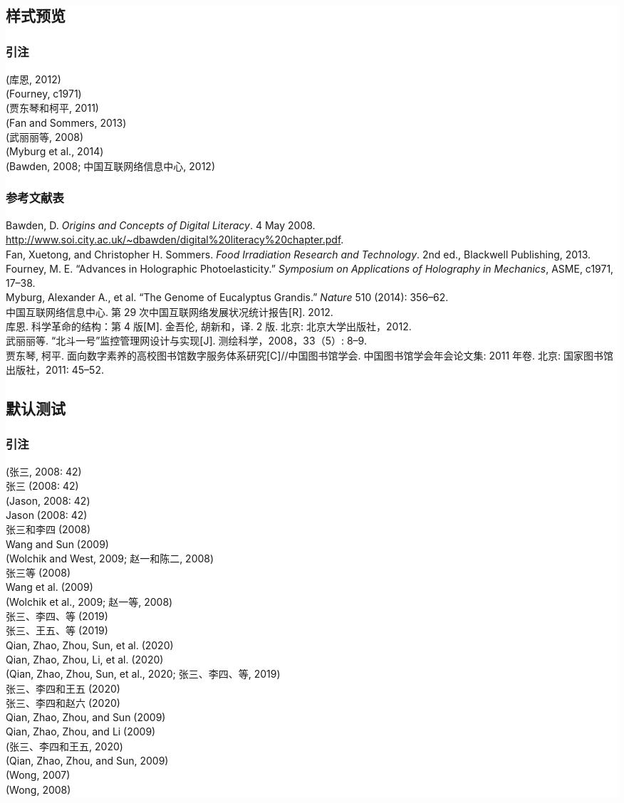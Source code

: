 





## 样式预览

### 引注

(库恩, 2012)<br>
(Fourney, c1971)<br>
(贾东琴和柯平, 2011)<br>
(Fan and Sommers, 2013)<br>
(武丽丽等, 2008)<br>
(Myburg et al., 2014)<br>
(Bawden, 2008; 中国互联网络信息中心, 2012)<br>


### 参考文献表

<div class="csl-bib-body maxoffset-0 second-field-align-false hangingindent-true">
  <div class="csl-entry">Bawden, D. <i>Origins and Concepts of Digital Literacy</i>. 4 May 2008. <a href="http://www.soi.city.ac.uk/~dbawden/digital%20literacy%20chapter.pdf">http://www.soi.city.ac.uk/~dbawden/digital%20literacy%20chapter.pdf</a>.</div>
  <div class="csl-entry">Fan, Xuetong, and Christopher H. Sommers. <i>Food Irradiation Research and Technology</i>. 2nd ed., Blackwell Publishing, 2013.</div>
  <div class="csl-entry">Fourney, M. E. “Advances in Holographic Photoelasticity.” <i>Symposium on Applications of Holography in Mechanics</i>, ASME, c1971, 17–38.</div>
  <div class="csl-entry">Myburg, Alexander A., et al. “The Genome of Eucalyptus Grandis.” <i>Nature</i> 510 (2014): 356–62.</div>
  <div class="csl-entry">中国互联网络信息中心. 第 29 次中国互联网络发展状况统计报告[R]. 2012.</div>
  <div class="csl-entry">库恩. 科学革命的结构：第 4 版[M]. 金吾伦, 胡新和，译. 2 版. 北京: 北京大学出版社，2012.</div>
  <div class="csl-entry">武丽丽等. “北斗一号”监控管理网设计与实现[J]. 测绘科学，2008，33（5）: 8–9.</div>
  <div class="csl-entry">贾东琴, 柯平. 面向数字素养的高校图书馆数字服务体系研究[C]//中国图书馆学会. 中国图书馆学会年会论文集: 2011 年卷. 北京: 国家图书馆出版社，2011: 45–52.</div>
</div>

## 默认测试

### 引注

(张三, 2008: 42)<br>
张三 (2008: 42)<br>
(Jason, 2008: 42)<br>
Jason (2008: 42)<br>
张三和李四 (2008)<br>
Wang and Sun (2009)<br>
(Wolchik and West, 2009; 赵一和陈二, 2008)<br>
张三等 (2008)<br>
Wang et al. (2009)<br>
(Wolchik et al., 2009; 赵一等, 2008)<br>
张三、李四、等 (2019)<br>
张三、王五、等 (2019)<br>
Qian, Zhao, Zhou, Sun, et al. (2020)<br>
Qian, Zhao, Zhou, Li, et al. (2020)<br>
(Qian, Zhao, Zhou, Sun, et al., 2020; 张三、李四、等, 2019)<br>
张三、李四和王五 (2020)<br>
张三、李四和赵六 (2020)<br>
Qian, Zhao, Zhou, and Sun (2009)<br>
Qian, Zhao, Zhou, and Li (2009)<br>
(张三、李四和王五, 2020)<br>
(Qian, Zhao, Zhou, and Sun, 2009)<br>
(Wong, 2007)<br>
(Wong, 2008)<br>